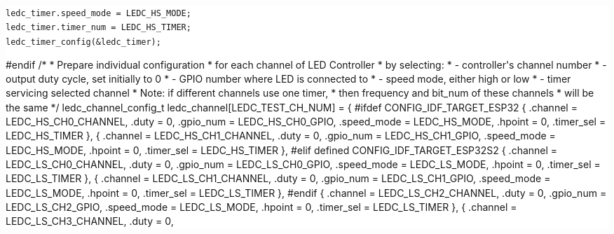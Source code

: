     ledc_timer.speed_mode = LEDC_HS_MODE;
    ledc_timer.timer_num = LEDC_HS_TIMER;
    ledc_timer_config(&ledc_timer);
#endif
    /*
     * Prepare individual configuration
     * for each channel of LED Controller
     * by selecting:
     * - controller's channel number
     * - output duty cycle, set initially to 0
     * - GPIO number where LED is connected to
     * - speed mode, either high or low
     * - timer servicing selected channel
     *   Note: if different channels use one timer,
     *         then frequency and bit_num of these channels
     *         will be the same
     */
    ledc_channel_config_t ledc_channel[LEDC_TEST_CH_NUM] = {
#ifdef CONFIG_IDF_TARGET_ESP32
        {
            .channel    = LEDC_HS_CH0_CHANNEL,
            .duty       = 0,
            .gpio_num   = LEDC_HS_CH0_GPIO,
            .speed_mode = LEDC_HS_MODE,
            .hpoint     = 0,
            .timer_sel  = LEDC_HS_TIMER
        },
        {
            .channel    = LEDC_HS_CH1_CHANNEL,
            .duty       = 0,
            .gpio_num   = LEDC_HS_CH1_GPIO,
            .speed_mode = LEDC_HS_MODE,
            .hpoint     = 0,
            .timer_sel  = LEDC_HS_TIMER
        },
#elif defined CONFIG_IDF_TARGET_ESP32S2
        {
            .channel    = LEDC_LS_CH0_CHANNEL,
            .duty       = 0,
            .gpio_num   = LEDC_LS_CH0_GPIO,
            .speed_mode = LEDC_LS_MODE,
            .hpoint     = 0,
            .timer_sel  = LEDC_LS_TIMER
        },
        {
            .channel    = LEDC_LS_CH1_CHANNEL,
            .duty       = 0,
            .gpio_num   = LEDC_LS_CH1_GPIO,
            .speed_mode = LEDC_LS_MODE,
            .hpoint     = 0,
            .timer_sel  = LEDC_LS_TIMER
        },
#endif
        {
            .channel    = LEDC_LS_CH2_CHANNEL,
            .duty       = 0,
            .gpio_num   = LEDC_LS_CH2_GPIO,
            .speed_mode = LEDC_LS_MODE,
            .hpoint     = 0,
            .timer_sel  = LEDC_LS_TIMER
        },
        {
            .channel    = LEDC_LS_CH3_CHANNEL,
            .duty       = 0,
